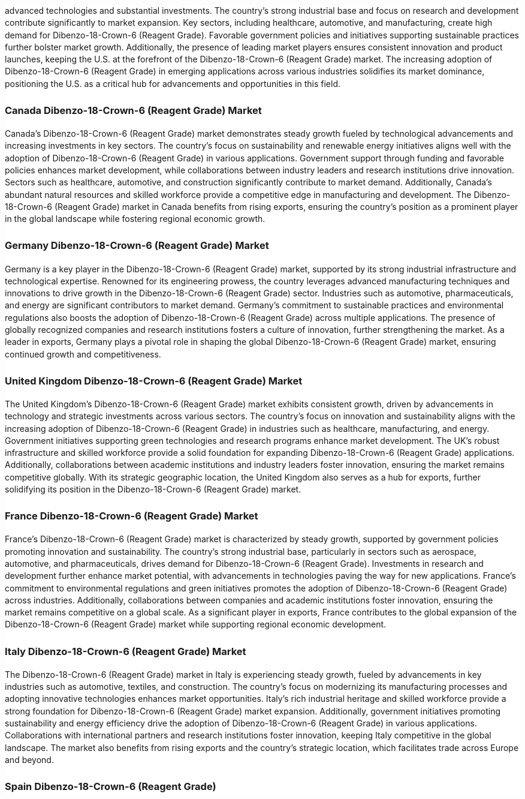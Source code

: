 advanced technologies and substantial investments. The country&rsquo;s strong industrial base and focus on research and development contribute significantly to market expansion. Key sectors, including healthcare, automotive, and manufacturing, create high demand for Dibenzo-18-Crown-6 (Reagent Grade). Favorable government policies and initiatives supporting sustainable practices further bolster market growth. Additionally, the presence of leading market players ensures consistent innovation and product launches, keeping the U.S. at the forefront of the Dibenzo-18-Crown-6 (Reagent Grade) market. The increasing adoption of Dibenzo-18-Crown-6 (Reagent Grade) in emerging applications across various industries solidifies its market dominance, positioning the U.S. as a critical hub for advancements and opportunities in this field.</p><h3>Canada Dibenzo-18-Crown-6 (Reagent Grade) Market</h3><p>Canada&rsquo;s Dibenzo-18-Crown-6 (Reagent Grade) market demonstrates steady growth fueled by technological advancements and increasing investments in key sectors. The country&rsquo;s focus on sustainability and renewable energy initiatives aligns well with the adoption of Dibenzo-18-Crown-6 (Reagent Grade) in various applications. Government support through funding and favorable policies enhances market development, while collaborations between industry leaders and research institutions drive innovation. Sectors such as healthcare, automotive, and construction significantly contribute to market demand. Additionally, Canada&rsquo;s abundant natural resources and skilled workforce provide a competitive edge in manufacturing and development. The Dibenzo-18-Crown-6 (Reagent Grade) market in Canada benefits from rising exports, ensuring the country&rsquo;s position as a prominent player in the global landscape while fostering regional economic growth.</p><h3>Germany Dibenzo-18-Crown-6 (Reagent Grade) Market</h3><p>Germany is a key player in the Dibenzo-18-Crown-6 (Reagent Grade) market, supported by its strong industrial infrastructure and technological expertise. Renowned for its engineering prowess, the country leverages advanced manufacturing techniques and innovations to drive growth in the Dibenzo-18-Crown-6 (Reagent Grade) sector. Industries such as automotive, pharmaceuticals, and energy are significant contributors to market demand. Germany&rsquo;s commitment to sustainable practices and environmental regulations also boosts the adoption of Dibenzo-18-Crown-6 (Reagent Grade) across multiple applications. The presence of globally recognized companies and research institutions fosters a culture of innovation, further strengthening the market. As a leader in exports, Germany plays a pivotal role in shaping the global Dibenzo-18-Crown-6 (Reagent Grade) market, ensuring continued growth and competitiveness.</p><h3>United Kingdom Dibenzo-18-Crown-6 (Reagent Grade) Market</h3><p>The United Kingdom&rsquo;s Dibenzo-18-Crown-6 (Reagent Grade) market exhibits consistent growth, driven by advancements in technology and strategic investments across various sectors. The country&rsquo;s focus on innovation and sustainability aligns with the increasing adoption of Dibenzo-18-Crown-6 (Reagent Grade) in industries such as healthcare, manufacturing, and energy. Government initiatives supporting green technologies and research programs enhance market development. The UK&rsquo;s robust infrastructure and skilled workforce provide a solid foundation for expanding Dibenzo-18-Crown-6 (Reagent Grade) applications. Additionally, collaborations between academic institutions and industry leaders foster innovation, ensuring the market remains competitive globally. With its strategic geographic location, the United Kingdom also serves as a hub for exports, further solidifying its position in the Dibenzo-18-Crown-6 (Reagent Grade) market.</p><h3>France Dibenzo-18-Crown-6 (Reagent Grade) Market</h3><p>France&rsquo;s Dibenzo-18-Crown-6 (Reagent Grade) market is characterized by steady growth, supported by government policies promoting innovation and sustainability. The country&rsquo;s strong industrial base, particularly in sectors such as aerospace, automotive, and pharmaceuticals, drives demand for Dibenzo-18-Crown-6 (Reagent Grade). Investments in research and development further enhance market potential, with advancements in technologies paving the way for new applications. France&rsquo;s commitment to environmental regulations and green initiatives promotes the adoption of Dibenzo-18-Crown-6 (Reagent Grade) across industries. Additionally, collaborations between companies and academic institutions foster innovation, ensuring the market remains competitive on a global scale. As a significant player in exports, France contributes to the global expansion of the Dibenzo-18-Crown-6 (Reagent Grade) market while supporting regional economic development.</p><h3>Italy Dibenzo-18-Crown-6 (Reagent Grade) Market</h3><p>The Dibenzo-18-Crown-6 (Reagent Grade) market in Italy is experiencing steady growth, fueled by advancements in key industries such as automotive, textiles, and construction. The country&rsquo;s focus on modernizing its manufacturing processes and adopting innovative technologies enhances market opportunities. Italy&rsquo;s rich industrial heritage and skilled workforce provide a strong foundation for Dibenzo-18-Crown-6 (Reagent Grade) market expansion. Additionally, government initiatives promoting sustainability and energy efficiency drive the adoption of Dibenzo-18-Crown-6 (Reagent Grade) in various applications. Collaborations with international partners and research institutions foster innovation, keeping Italy competitive in the global landscape. The market also benefits from rising exports and the country&rsquo;s strategic location, which facilitates trade across Europe and beyond.</p><h3>Spain Dibenzo-18-Crown-6 (Reagent Grade)